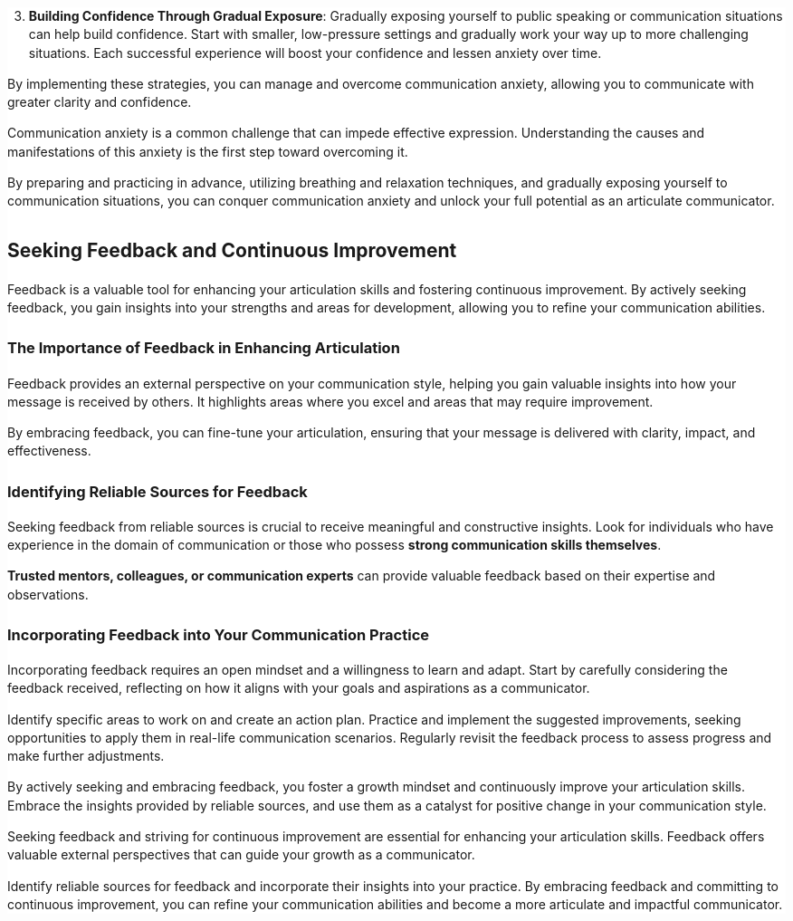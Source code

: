 3. **Building Confidence Through Gradual Exposure**: Gradually exposing yourself to public speaking or communication situations can help build confidence. Start with smaller, low-pressure settings and gradually work your way up to more challenging situations. Each successful experience will boost your confidence and lessen anxiety over time.

By implementing these strategies, you can manage and overcome communication anxiety, allowing you to communicate with greater clarity and confidence.

Communication anxiety is a common challenge that can impede effective expression. Understanding the causes and manifestations of this anxiety is the first step toward overcoming it.

By preparing and practicing in advance, utilizing breathing and relaxation techniques, and gradually exposing yourself to communication situations, you can conquer communication anxiety and unlock your full potential as an articulate communicator.

## Seeking Feedback and Continuous Improvement
Feedback is a valuable tool for enhancing your articulation skills and fostering continuous improvement. By actively seeking feedback, you gain insights into your strengths and areas for development, allowing you to refine your communication abilities.

### The Importance of Feedback in Enhancing Articulation
Feedback provides an external perspective on your communication style, helping you gain valuable insights into how your message is received by others. It highlights areas where you excel and areas that may require improvement.

By embracing feedback, you can fine-tune your articulation, ensuring that your message is delivered with clarity, impact, and effectiveness.

### Identifying Reliable Sources for Feedback
Seeking feedback from reliable sources is crucial to receive meaningful and constructive insights. Look for individuals who have experience in the domain of communication or those who possess **strong communication skills themselves**.

**Trusted mentors, colleagues, or communication experts** can provide valuable feedback based on their expertise and observations.

### Incorporating Feedback into Your Communication Practice
Incorporating feedback requires an open mindset and a willingness to learn and adapt. Start by carefully considering the feedback received, reflecting on how it aligns with your goals and aspirations as a communicator.

Identify specific areas to work on and create an action plan. Practice and implement the suggested improvements, seeking opportunities to apply them in real-life communication scenarios. Regularly revisit the feedback process to assess progress and make further adjustments.

By actively seeking and embracing feedback, you foster a growth mindset and continuously improve your articulation skills. Embrace the insights provided by reliable sources, and use them as a catalyst for positive change in your communication style.

Seeking feedback and striving for continuous improvement are essential for enhancing your articulation skills. Feedback offers valuable external perspectives that can guide your growth as a communicator.

Identify reliable sources for feedback and incorporate their insights into your practice. By embracing feedback and committing to continuous improvement, you can refine your communication abilities and become a more articulate and impactful communicator.

